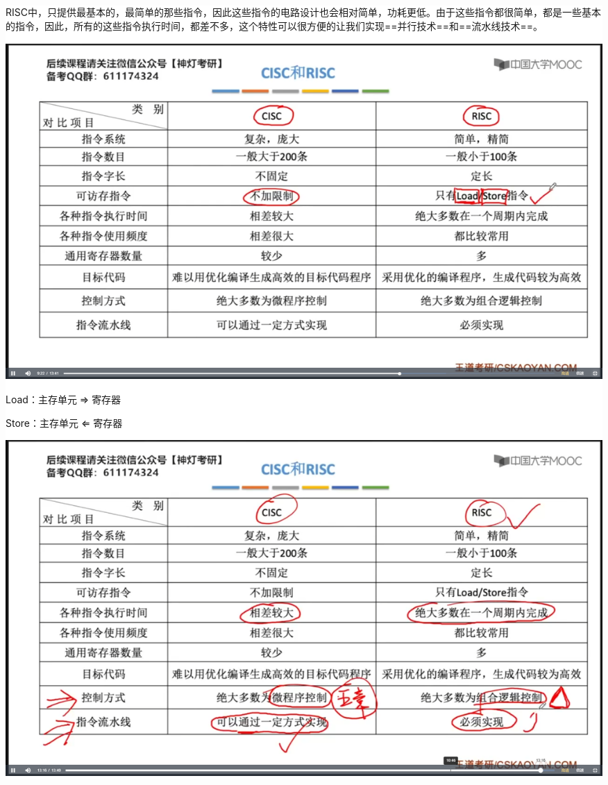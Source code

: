 RISC中，只提供最基本的，最简单的那些指令，因此这些指令的电路设计也会相对简单，功耗更低。由于这些指令都很简单，都是一些基本的指令，因此，所有的这些指令执行时间，都差不多，这个特性可以很方便的让我们实现==并行技术==和==流水线技术==。

![image-20220809185822974](assets/image-20220809185822974.png)

Load：主存单元 $\Rightarrow$ 寄存器

Store：主存单元 $\Leftarrow$ 寄存器



![image-20220809190327615](assets/image-20220809190327615.png)



